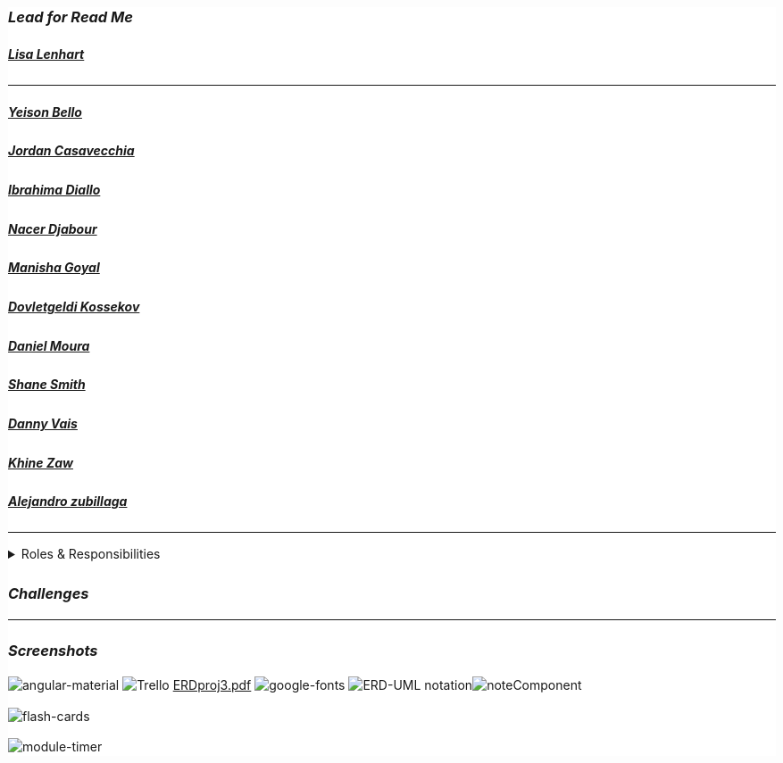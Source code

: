 ### *Lead for Read Me* 

##### [Lisa Lenhart](https://github.com/CodeFlareLisa/)

___

##### [Yeison Bello](https://github.com/yeisonBello/)

##### [Jordan Casavecchia](https://github.com/HappyHysteria/)
		
##### [Ibrahima Diallo](https://github.com/IbrahimaDIALLOBowe/)

##### [Nacer Djabour](https://github.com/Nacerdj/)
		
##### [Manisha Goyal](https://github.com/GoyalMani/)

##### [Dovletgeldi Kossekov](https://github.com/dovletg/) 	

##### [Daniel Moura](https://github.com/DMM2WEB/)
				
##### [Shane Smith](https://github.com/WorldKaizen/)
		
##### [Danny Vais](https://github.com/DannyVais/)
		
##### [Khine Zaw](http://github.com/kzaw7/)

##### [Alejandro zubillaga](https://github.com/)
 
___


<details><summary>Roles & Responsibilities</summary></details>


### *Challenges*


___
### *Screenshots*
![angular-material](https://user-images.githubusercontent.com/74020237/176029818-e8e4c250-65fd-4f20-a456-08da19d6ec2d.png)
![Trello](https://user-images.githubusercontent.com/74020237/176029825-723cbf66-1a8b-487f-a35b-fbe1b8f5520f.png)
[ERDproj3.pdf](https://github.com/Revature-Capstone-1349/Study_Buddy_Backend/files/8995368/ERDproj3.pdf)
![google-fonts](https://user-images.githubusercontent.com/74020237/176029880-679bfccd-9734-4ad8-9c31-c145813ee4d9.png)
![ERD-UML notation](https://user-images.githubusercontent.com/74020237/176029879-25c96195-30c5-464d-ad55-bd833820240f.png)![noteComponent](https://user-images.githubusercontent.com/74020237/176029878-bded1bf4-5f01-4f1a-bdf4-c053163661d2.png)

![flash-cards](https://user-images.githubusercontent.com/74020237/176029887-6e996ff0-52ad-4e1e-b0e2-4b948dc31f31.png)

![module-timer](https://user-images.githubusercontent.com/74020237/176029888-0d44fb70-3daf-4f9b-a06b-bb8a796d5c38.png)
